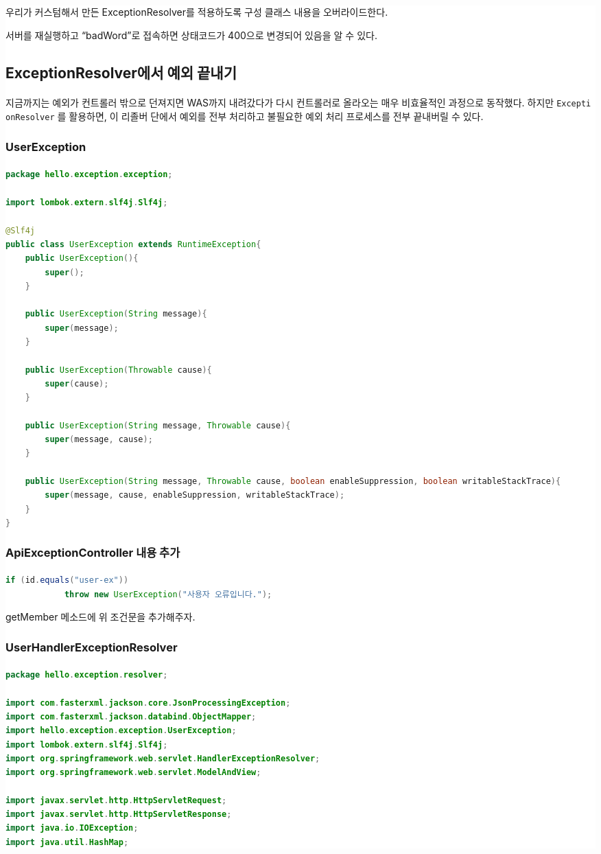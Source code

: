 우리가 커스텀해서 만든 ExceptionResolver를 적용하도록 구성 클래스 내용을 오버라이드한다. 

서버를 재실행하고 “badWord”로 접속하면 상태코드가 400으로 변경되어 있음을 알 수 있다.

## ExceptionResolver에서 예외 끝내기

지금까지는 예외가 컨트롤러 밖으로 던져지면 WAS까지 내려갔다가 다시 컨트롤러로 올라오는 매우 비효율적인 과정으로 동작했다. 하지만 `ExceptionResolver` 를 활용하면, 이 리졸버 단에서 예외를 전부 처리하고 불필요한 예외 처리 프로세스를 전부 끝내버릴 수 있다.

### UserException

```java
package hello.exception.exception;

import lombok.extern.slf4j.Slf4j;

@Slf4j
public class UserException extends RuntimeException{
    public UserException(){
        super();
    }

    public UserException(String message){
        super(message);
    }

    public UserException(Throwable cause){
        super(cause);
    }

    public UserException(String message, Throwable cause){
        super(message, cause);
    }

    public UserException(String message, Throwable cause, boolean enableSuppression, boolean writableStackTrace){
        super(message, cause, enableSuppression, writableStackTrace);
    }
}
```

### ApiExceptionController 내용 추가

```java
if (id.equals("user-ex"))
            throw new UserException("사용자 오류입니다.");
```

getMember 메소드에 위 조건문을 추가해주자.

### UserHandlerExceptionResolver

```java
package hello.exception.resolver;

import com.fasterxml.jackson.core.JsonProcessingException;
import com.fasterxml.jackson.databind.ObjectMapper;
import hello.exception.exception.UserException;
import lombok.extern.slf4j.Slf4j;
import org.springframework.web.servlet.HandlerExceptionResolver;
import org.springframework.web.servlet.ModelAndView;

import javax.servlet.http.HttpServletRequest;
import javax.servlet.http.HttpServletResponse;
import java.io.IOException;
import java.util.HashMap;
```